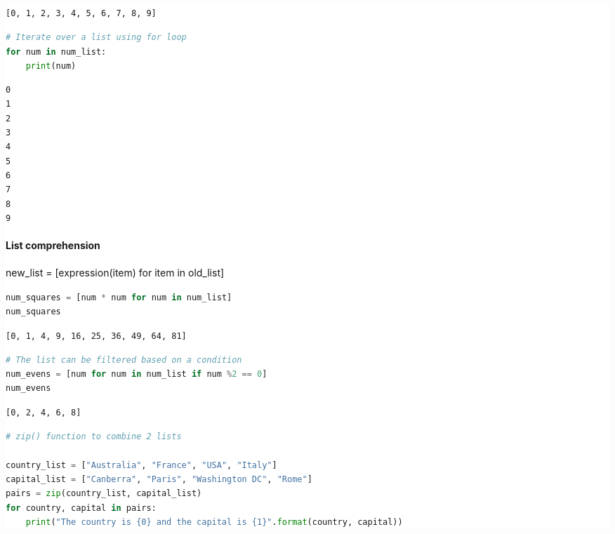 


    [0, 1, 2, 3, 4, 5, 6, 7, 8, 9]




```python
# Iterate over a list using for loop
for num in num_list:
    print(num)
```

    0
    1
    2
    3
    4
    5
    6
    7
    8
    9
    

#### List comprehension

new_list = [expression(item) for item in old_list]


```python
num_squares = [num * num for num in num_list]
num_squares
```




    [0, 1, 4, 9, 16, 25, 36, 49, 64, 81]




```python
# The list can be filtered based on a condition
num_evens = [num for num in num_list if num %2 == 0]
num_evens
```




    [0, 2, 4, 6, 8]




```python
# zip() function to combine 2 lists

country_list = ["Australia", "France", "USA", "Italy"]
capital_list = ["Canberra", "Paris", "Washington DC", "Rome"]
pairs = zip(country_list, capital_list)
for country, capital in pairs:
    print("The country is {0} and the capital is {1}".format(country, capital))
```
